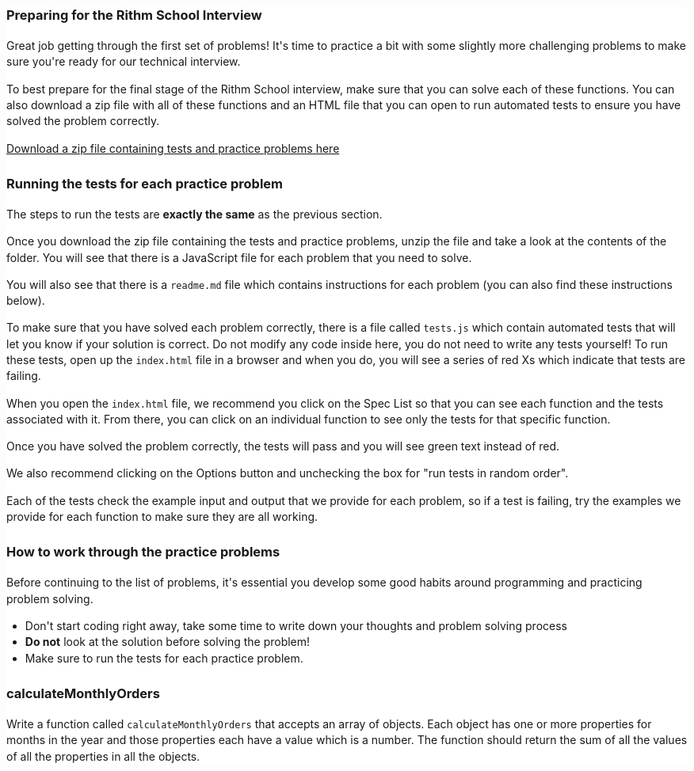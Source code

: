 ### Preparing for the Rithm School Interview

Great job getting through the first set of problems! It's time to practice a bit with some slightly more challenging problems to make sure you're ready for our technical interview.

To best prepare for the final stage of the Rithm School interview, make sure that you can solve each of these functions. You can also download a zip file with all of these functions and an HTML file that you can open to run automated tests to ensure you have solved the problem correctly.

[Download a zip file containing tests and practice problems here](https://github.com/rithmschool/rithm-interview-prep-practice-part-2/archive/refs/heads/main.zip)

### Running the tests for each practice problem

The steps to run the tests are **exactly the same** as the previous section.

Once you download the zip file containing the tests and practice problems, unzip the file and take a look at the contents of the folder. You will see that there is a JavaScript file for each problem that you need to solve.

You will also see that there is a `readme.md` file which contains instructions for each problem (you can also find these instructions below).

To make sure that you have solved each problem correctly, there is a file called `tests.js` which contain automated tests that will let you know if your solution is correct. Do not modify any code inside here, you do not need to write any tests yourself! To run these tests, open up the `index.html` file in a browser and when you do, you will see a series of red Xs which indicate that tests are failing.

When you open the `index.html` file, we recommend you click on the Spec List so that you can see each function and the tests associated with it. From there, you can click on an individual function to see only the tests for that specific function.

Once you have solved the problem correctly, the tests will pass and you will see green text instead of red.

We also recommend clicking on the Options button and unchecking the box for "run tests in random order".

Each of the tests check the example input and output that we provide for each problem, so if a test is failing, try the examples we provide for each function to make sure they are all working.

### How to work through the practice problems

Before continuing to the list of problems, it's essential you develop some good habits around programming and practicing problem solving.

- Don't start coding right away, take some time to write down your thoughts and problem solving process
- **Do not** look at the solution before solving the problem!
- Make sure to run the tests for each practice problem.

### calculateMonthlyOrders

Write a function called `calculateMonthlyOrders` that accepts an array of objects. Each object has one or more properties for months in the year and those properties each have a value which is a number. The function should return the sum of all the values of all the properties in all the objects.
